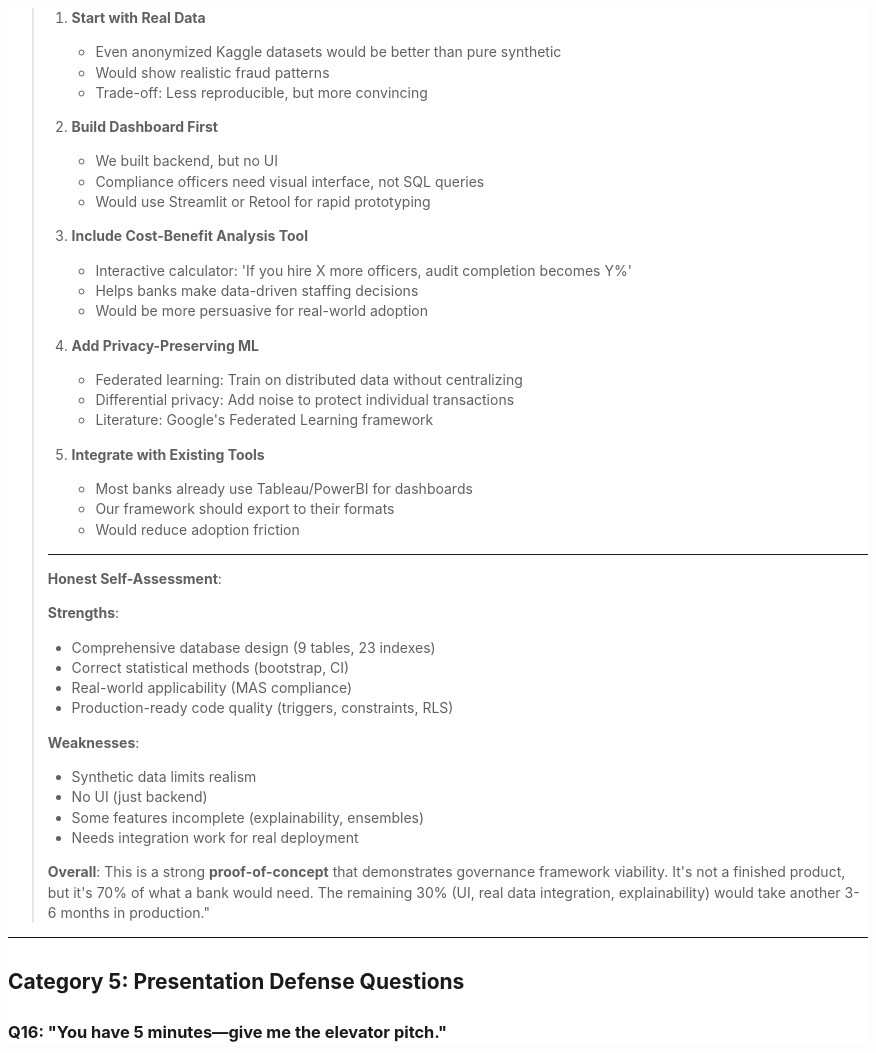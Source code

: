 > 1. **Start with Real Data**
>    - Even anonymized Kaggle datasets would be better than pure synthetic
>    - Would show realistic fraud patterns
>    - Trade-off: Less reproducible, but more convincing
>
> 2. **Build Dashboard First**
>    - We built backend, but no UI
>    - Compliance officers need visual interface, not SQL queries
>    - Would use Streamlit or Retool for rapid prototyping
>
> 3. **Include Cost-Benefit Analysis Tool**
>    - Interactive calculator: 'If you hire X more officers, audit completion becomes Y%'
>    - Helps banks make data-driven staffing decisions
>    - Would be more persuasive for real-world adoption
>
> 4. **Add Privacy-Preserving ML**
>    - Federated learning: Train on distributed data without centralizing
>    - Differential privacy: Add noise to protect individual transactions
>    - Literature: Google's Federated Learning framework
>
> 5. **Integrate with Existing Tools**
>    - Most banks already use Tableau/PowerBI for dashboards
>    - Our framework should export to their formats
>    - Would reduce adoption friction
>
> ---
>
> **Honest Self-Assessment**:
>
> **Strengths**:
> - Comprehensive database design (9 tables, 23 indexes)
> - Correct statistical methods (bootstrap, CI)
> - Real-world applicability (MAS compliance)
> - Production-ready code quality (triggers, constraints, RLS)
>
> **Weaknesses**:
> - Synthetic data limits realism
> - No UI (just backend)
> - Some features incomplete (explainability, ensembles)
> - Needs integration work for real deployment
>
> **Overall**:
> This is a strong **proof-of-concept** that demonstrates governance framework viability. It's not a finished product, but it's 70% of what a bank would need. The remaining 30% (UI, real data integration, explainability) would take another 3-6 months in production."

---

## Category 5: Presentation Defense Questions

### Q16: "You have 5 minutes—give me the elevator pitch."
